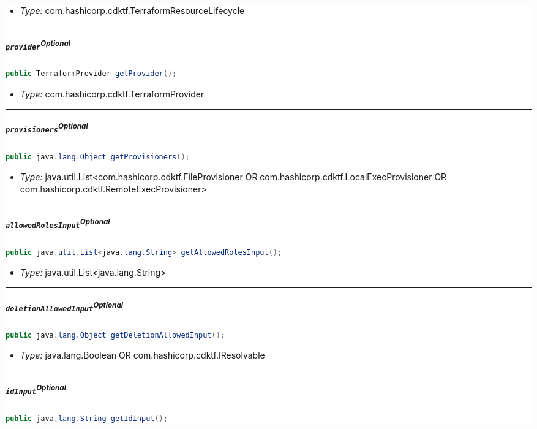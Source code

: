 - *Type:* com.hashicorp.cdktf.TerraformResourceLifecycle

---

##### `provider`<sup>Optional</sup> <a name="provider" id="@cdktf/provider-vault.transformTransformation.TransformTransformation.property.provider"></a>

```java
public TerraformProvider getProvider();
```

- *Type:* com.hashicorp.cdktf.TerraformProvider

---

##### `provisioners`<sup>Optional</sup> <a name="provisioners" id="@cdktf/provider-vault.transformTransformation.TransformTransformation.property.provisioners"></a>

```java
public java.lang.Object getProvisioners();
```

- *Type:* java.util.List<com.hashicorp.cdktf.FileProvisioner OR com.hashicorp.cdktf.LocalExecProvisioner OR com.hashicorp.cdktf.RemoteExecProvisioner>

---

##### `allowedRolesInput`<sup>Optional</sup> <a name="allowedRolesInput" id="@cdktf/provider-vault.transformTransformation.TransformTransformation.property.allowedRolesInput"></a>

```java
public java.util.List<java.lang.String> getAllowedRolesInput();
```

- *Type:* java.util.List<java.lang.String>

---

##### `deletionAllowedInput`<sup>Optional</sup> <a name="deletionAllowedInput" id="@cdktf/provider-vault.transformTransformation.TransformTransformation.property.deletionAllowedInput"></a>

```java
public java.lang.Object getDeletionAllowedInput();
```

- *Type:* java.lang.Boolean OR com.hashicorp.cdktf.IResolvable

---

##### `idInput`<sup>Optional</sup> <a name="idInput" id="@cdktf/provider-vault.transformTransformation.TransformTransformation.property.idInput"></a>

```java
public java.lang.String getIdInput();
```
